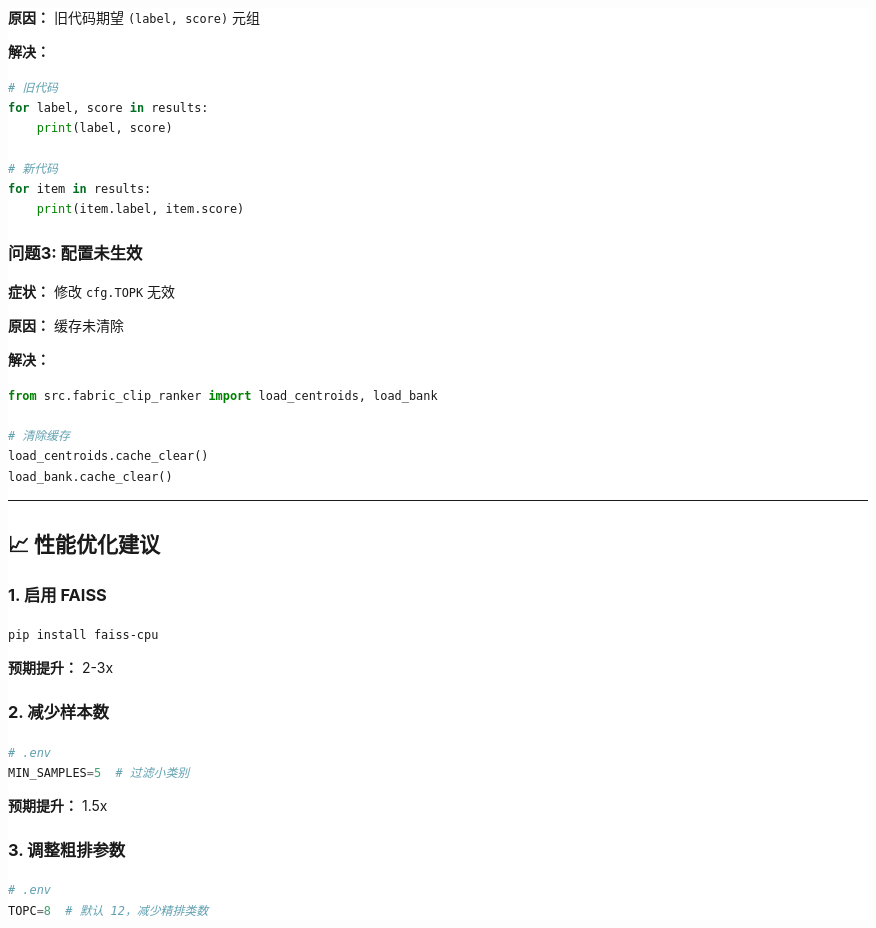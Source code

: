 **原因：** 旧代码期望 `(label, score)` 元组

**解决：**
```python
# 旧代码
for label, score in results:
    print(label, score)

# 新代码
for item in results:
    print(item.label, item.score)
```

### 问题3: 配置未生效

**症状：** 修改 `cfg.TOPK` 无效

**原因：** 缓存未清除

**解决：**
```python
from src.fabric_clip_ranker import load_centroids, load_bank

# 清除缓存
load_centroids.cache_clear()
load_bank.cache_clear()
```

---

## 📈 性能优化建议

### 1. 启用 FAISS

```bash
pip install faiss-cpu
```

**预期提升：** 2-3x

### 2. 减少样本数

```python
# .env
MIN_SAMPLES=5  # 过滤小类别
```

**预期提升：** 1.5x

### 3. 调整粗排参数

```python
# .env
TOPC=8  # 默认 12，减少精排类数
```
